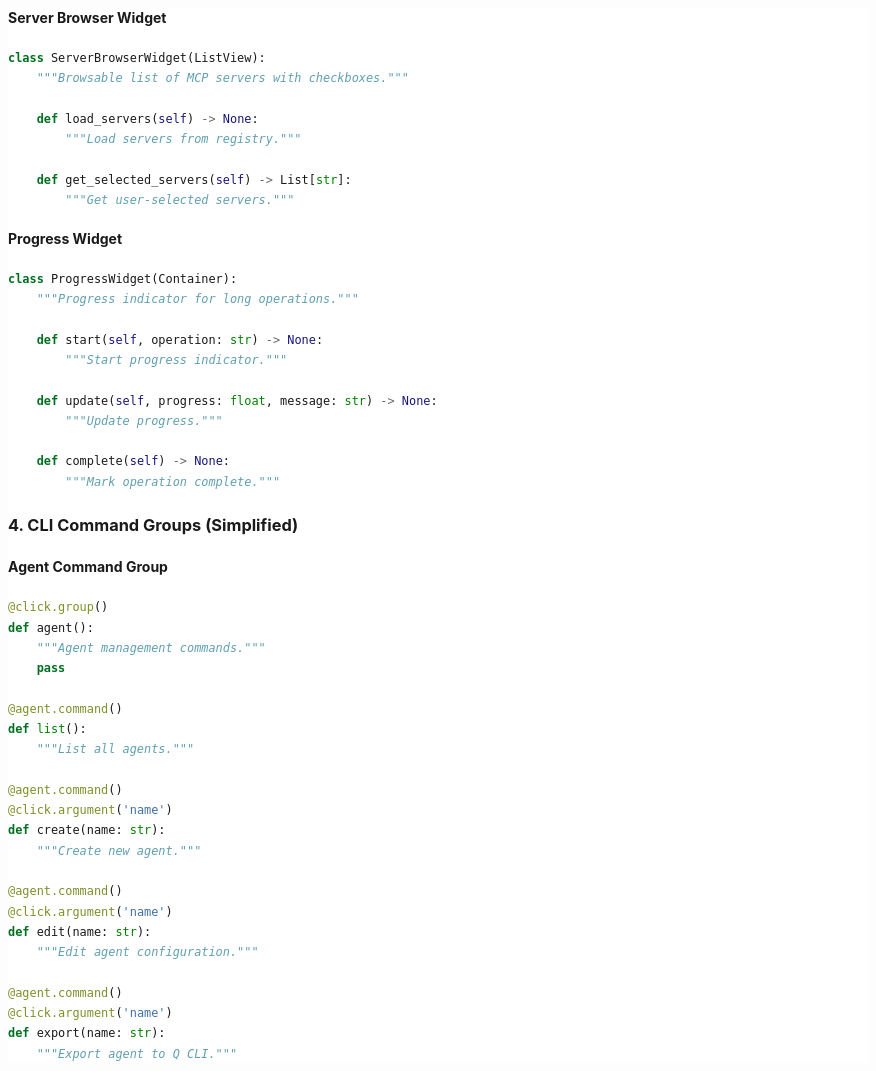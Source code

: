 #### Server Browser Widget
```python
class ServerBrowserWidget(ListView):
    """Browsable list of MCP servers with checkboxes."""
    
    def load_servers(self) -> None:
        """Load servers from registry."""
    
    def get_selected_servers(self) -> List[str]:
        """Get user-selected servers."""
```

#### Progress Widget
```python
class ProgressWidget(Container):
    """Progress indicator for long operations."""
    
    def start(self, operation: str) -> None:
        """Start progress indicator."""
    
    def update(self, progress: float, message: str) -> None:
        """Update progress."""
    
    def complete(self) -> None:
        """Mark operation complete."""
```

### 4. CLI Command Groups (Simplified)

#### Agent Command Group
```python
@click.group()
def agent():
    """Agent management commands."""
    pass

@agent.command()
def list():
    """List all agents."""

@agent.command()
@click.argument('name')
def create(name: str):
    """Create new agent."""

@agent.command()
@click.argument('name')
def edit(name: str):
    """Edit agent configuration."""

@agent.command()
@click.argument('name')
def export(name: str):
    """Export agent to Q CLI."""
```
